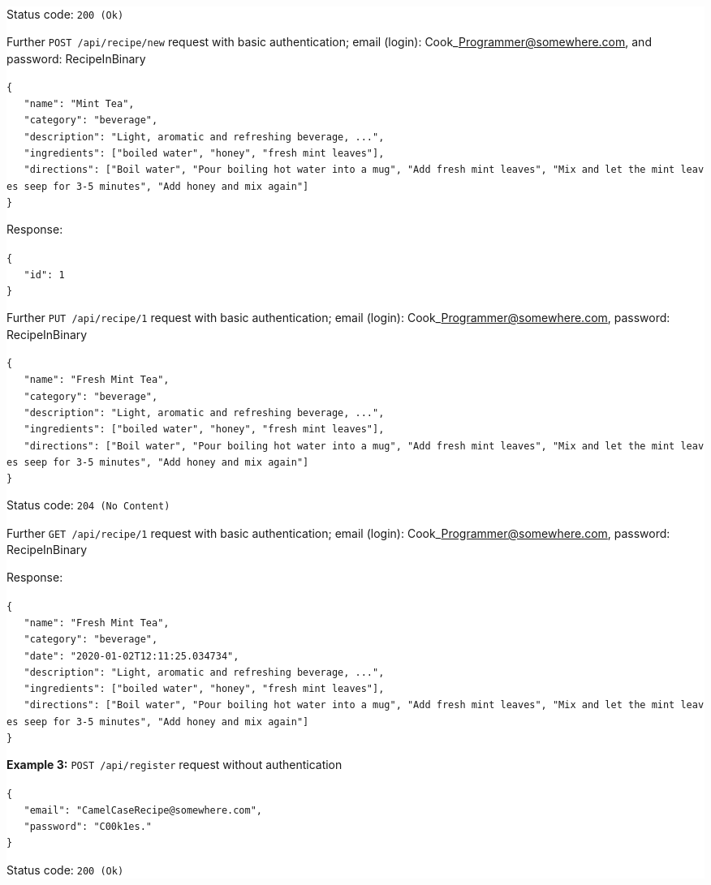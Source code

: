 Status code: `200 (Ok)`

Further `POST /api/recipe/new` request with basic authentication; email (login): Cook\_Programmer@somewhere.com, and password: RecipeInBinary

    {
       "name": "Mint Tea",
       "category": "beverage",
       "description": "Light, aromatic and refreshing beverage, ...",
       "ingredients": ["boiled water", "honey", "fresh mint leaves"],
       "directions": ["Boil water", "Pour boiling hot water into a mug", "Add fresh mint leaves", "Mix and let the mint leaves seep for 3-5 minutes", "Add honey and mix again"]
    }

Response:

    {
       "id": 1
    }

Further `PUT /api/recipe/1` request with basic authentication; email (login): Cook\_Programmer@somewhere.com, password: RecipeInBinary

    {
       "name": "Fresh Mint Tea",
       "category": "beverage",
       "description": "Light, aromatic and refreshing beverage, ...",
       "ingredients": ["boiled water", "honey", "fresh mint leaves"],
       "directions": ["Boil water", "Pour boiling hot water into a mug", "Add fresh mint leaves", "Mix and let the mint leaves seep for 3-5 minutes", "Add honey and mix again"]
    }

Status code: `204 (No Content)`

Further `GET /api/recipe/1` request with basic authentication; email (login): Cook\_Programmer@somewhere.com, password: RecipeInBinary

Response:

    {
       "name": "Fresh Mint Tea",
       "category": "beverage",
       "date": "2020-01-02T12:11:25.034734",
       "description": "Light, aromatic and refreshing beverage, ...",
       "ingredients": ["boiled water", "honey", "fresh mint leaves"],
       "directions": ["Boil water", "Pour boiling hot water into a mug", "Add fresh mint leaves", "Mix and let the mint leaves seep for 3-5 minutes", "Add honey and mix again"]
    }

**Example 3:** `POST /api/register` request without authentication

    {
       "email": "CamelCaseRecipe@somewhere.com",
       "password": "C00k1es."
    }

Status code: `200 (Ok)`
